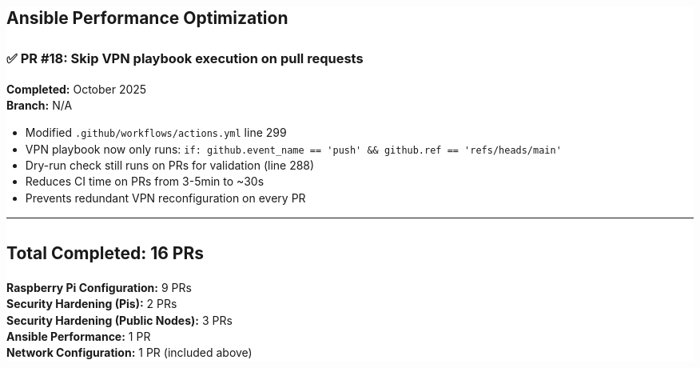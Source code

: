 
## Ansible Performance Optimization

### ✅ PR #18: Skip VPN playbook execution on pull requests

**Completed:** October 2025  
**Branch:** N/A

- Modified `.github/workflows/actions.yml` line 299
- VPN playbook now only runs: `if: github.event_name == 'push' && github.ref == 'refs/heads/main'`
- Dry-run check still runs on PRs for validation (line 288)
- Reduces CI time on PRs from 3-5min to ~30s
- Prevents redundant VPN reconfiguration on every PR

---

## Total Completed: 16 PRs

**Raspberry Pi Configuration:** 9 PRs  
**Security Hardening (Pis):** 2 PRs  
**Security Hardening (Public Nodes):** 3 PRs  
**Ansible Performance:** 1 PR  
**Network Configuration:** 1 PR (included above)

